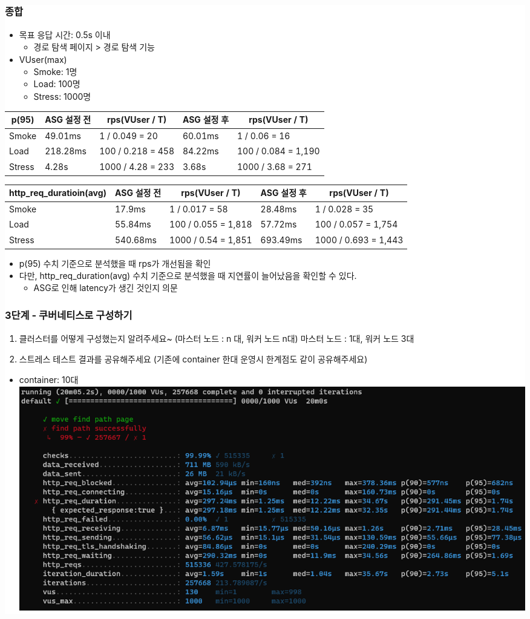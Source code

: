 
### 종합

- 목표 응답 시간: 0.5s 이내
  - 경로 탐색 페이지 > 경로 탐색 기능
- VUser(max)
  - Smoke: 1명
  - Load: 100명
  - Stress: 1000명

| p(95) | ASG 설정 전 | rps(VUser / T) | ASG 설정 후 | rps(VUser / T) |
| --- | --- | --- | --- | --- |
| Smoke | 49.01ms | 1 / 0.049 = 20 | 60.01ms | 1 / 0.06 = 16 |
| Load | 218.28ms | 100 / 0.218 = 458 | 84.22ms | 100 / 0.084 = 1,190 |
| Stress | 4.28s | 1000 / 4.28 = 233 | 3.68s | 1000 / 3.68 = 271 |

| http_req_duratioin(avg) | ASG 설정 전 | rps(VUser / T) | ASG 설정 후 | rps(VUser / T) |
| --- | --- | --- | --- | --- |
| Smoke | 17.9ms | 1 / 0.017 = 58 | 28.48ms | 1 / 0.028 = 35 |
| Load | 55.84ms | 100 / 0.055 = 1,818 | 57.72ms | 100 / 0.057 = 1,754 |
| Stress | 540.68ms | 1000 / 0.54 = 1,851 | 693.49ms | 1000 / 0.693 = 1,443 |

* p(95) 수치 기준으로 분석했을 때 rps가 개선됨을 확인
* 다만, http_req_duration(avg) 수치 기준으로 분석했을 때 지연률이 늘어났음을 확인할 수 있다.
  * ASG로 인해 latency가 생긴 것인지 의문

### 3단계 - 쿠버네티스로 구성하기
1. 클러스터를 어떻게 구성했는지 알려주세요~ (마스터 노드 : n 대, 워커 노드 n대)
마스터 노드 : 1대, 워커 노드 3대

2. 스트레스 테스트 결과를 공유해주세요 (기존에 container 한대 운영시 한계점도 같이 공유해주세요)

* container: 10대
![container10_k6](images/container10_k6.png)
